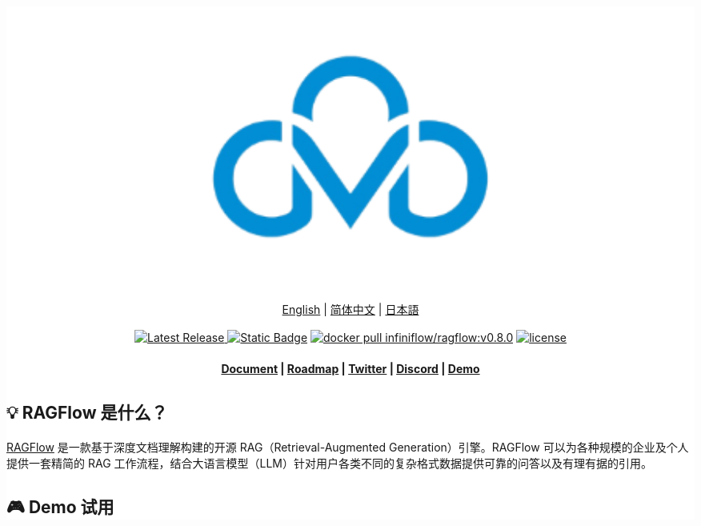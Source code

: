 <div align="center">
<a href="https://demo.ragflow.io/">
<img src="web/src/assets/logo-with-text.png" width="350" alt="ragflow logo">
</a>
</div>

<p align="center">
  <a href="./README.md">English</a> |
  <a href="./README_zh.md">简体中文</a> |
  <a href="./README_ja.md">日本語</a>
</p>

<p align="center">
    <a href="https://github.com/infiniflow/ragflow/releases/latest">
        <img src="https://img.shields.io/github/v/release/infiniflow/ragflow?color=blue&label=Latest%20Release" alt="Latest Release">
    </a>
    <a href="https://demo.ragflow.io" target="_blank">
        <img alt="Static Badge" src="https://img.shields.io/badge/Online-Demo-4e6b99"></a>
    <a href="https://hub.docker.com/r/infiniflow/ragflow" target="_blank">
        <img src="https://img.shields.io/badge/docker_pull-ragflow:v0.8.0-brightgreen" alt="docker pull infiniflow/ragflow:v0.8.0"></a>
    <a href="https://github.com/infiniflow/ragflow/blob/main/LICENSE">
    <img height="21" src="https://img.shields.io/badge/License-Apache--2.0-ffffff?labelColor=d4eaf7&color=2e6cc4" alt="license">
  </a>
</p>

<h4 align="center">
  <a href="https://ragflow.io/docs/dev/">Document</a> |
  <a href="https://github.com/infiniflow/ragflow/issues/162">Roadmap</a> |
  <a href="https://twitter.com/infiniflowai">Twitter</a> |
  <a href="https://discord.gg/4XxujFgUN7">Discord</a> |
  <a href="https://demo.ragflow.io">Demo</a>
</h4>

## 💡 RAGFlow 是什么？

[RAGFlow](https://ragflow.io/) 是一款基于深度文档理解构建的开源 RAG（Retrieval-Augmented Generation）引擎。RAGFlow 可以为各种规模的企业及个人提供一套精简的 RAG 工作流程，结合大语言模型（LLM）针对用户各类不同的复杂格式数据提供可靠的问答以及有理有据的引用。

## 🎮 Demo 试用
